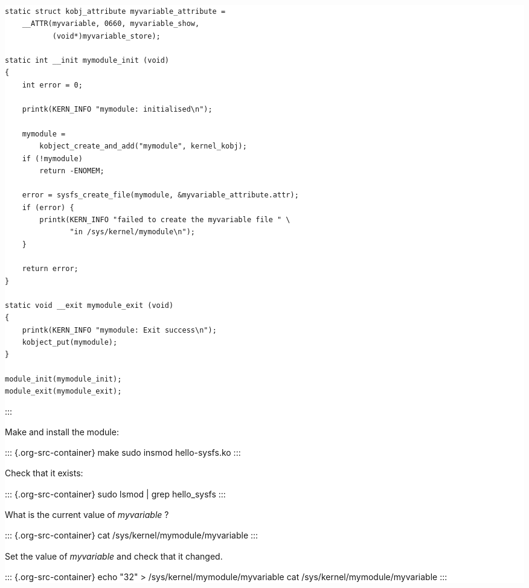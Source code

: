 
    static struct kobj_attribute myvariable_attribute =
        __ATTR(myvariable, 0660, myvariable_show,
               (void*)myvariable_store);

    static int __init mymodule_init (void)
    {
        int error = 0;

        printk(KERN_INFO "mymodule: initialised\n");

        mymodule =
            kobject_create_and_add("mymodule", kernel_kobj);
        if (!mymodule)
            return -ENOMEM;

        error = sysfs_create_file(mymodule, &myvariable_attribute.attr);
        if (error) {
            printk(KERN_INFO "failed to create the myvariable file " \
                   "in /sys/kernel/mymodule\n");
        }

        return error;
    }

    static void __exit mymodule_exit (void)
    {
        printk(KERN_INFO "mymodule: Exit success\n");
        kobject_put(mymodule);
    }

    module_init(mymodule_init);
    module_exit(mymodule_exit);
:::

Make and install the module:

::: {.org-src-container}
    make
    sudo insmod hello-sysfs.ko
:::

Check that it exists:

::: {.org-src-container}
    sudo lsmod | grep hello_sysfs
:::

What is the current value of *myvariable* ?

::: {.org-src-container}
    cat /sys/kernel/mymodule/myvariable
:::

Set the value of *myvariable* and check that it changed.

::: {.org-src-container}
    echo "32" > /sys/kernel/mymodule/myvariable
    cat /sys/kernel/mymodule/myvariable
:::
